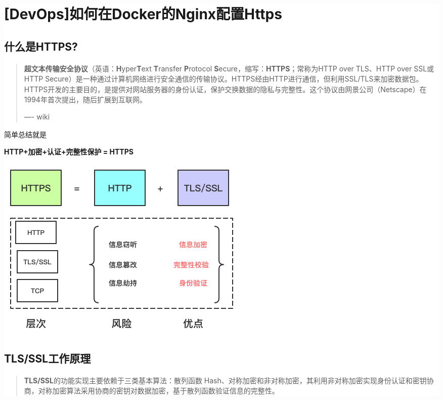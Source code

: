 # [DevOps]如何在Docker的Nginx配置Https



## 什么是HTTPS?

> **超文本传输安全协议**（英语：**H**yper**T**ext **T**ransfer **P**rotocol **S**ecure，缩写：**HTTPS**；常称为HTTP over TLS、HTTP over SSL或HTTP Secure）是一种通过计算机网络进行安全通信的传输协议。HTTPS经由HTTP进行通信，但利用SSL/TLS来加密数据包。HTTPS开发的主要目的，是提供对网站服务器的身份认证，保护交换数据的隐私与完整性。这个协议由网景公司（Netscape）在1994年首次提出，随后扩展到互联网。
>
> —- wiki



简单总结就是

**HTTP+加密+认证+完整性保护 = HTTPS**



![image-20200608162943198](img/image-20200608162943198.png)







## TLS/SSL工作原理

> **TLS/SSL**的功能实现主要依赖于三类基本算法：散列函数 Hash、对称加密和非对称加密，其利用非对称加密实现身份认证和密钥协商，对称加密算法采用协商的密钥对数据加密，基于散列函数验证信息的完整性。


